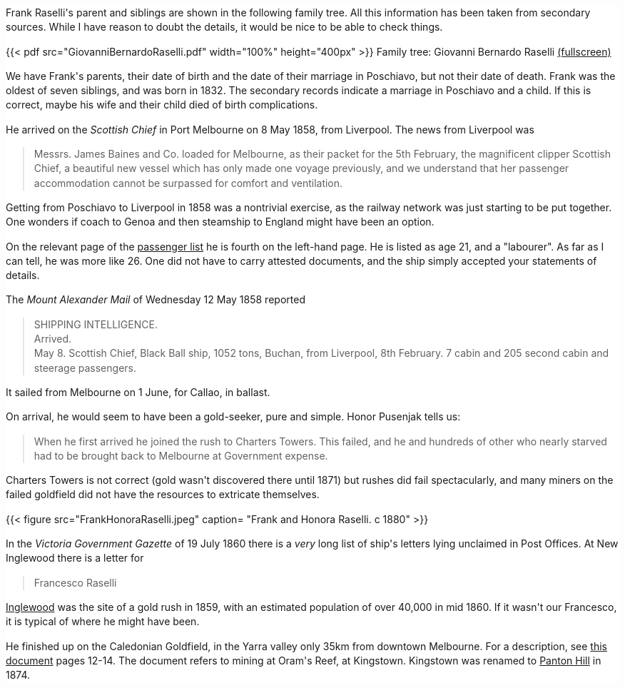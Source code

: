 Frank Raselli's parent and siblings are shown in the following family tree. All this information has been taken from secondary sources. While I have reason to doubt the details, it would be nice to be able to check things.

{{< pdf src="GiovanniBernardoRaselli.pdf"
        width="100%" height="400px" >}}
Family tree: Giovanni Bernardo Raselli [(fullscreen)](GiovanniBernardoRaselli.pdf)

We have Frank's parents, their date of birth and the date of their marriage in Poschiavo, but not their date of death. Frank was the oldest of seven siblings, and was born in 1832. The secondary records indicate a marriage in Poschiavo and a child. If this is correct, maybe his wife and their child died of birth complications.

He arrived on the *Scottish Chief* in Port Melbourne on 8 May 1858, from Liverpool.
The news from Liverpool was
>Messrs. James Baines and Co. loaded for Melbourne, as their packet for the 5th February, the magnificent clipper Scottish Chief, a beautiful new vessel which has only made one voyage previously, and we understand that her passenger accommodation cannot be surpassed for comfort and ventilation.

Getting from Poschiavo to Liverpool in 1858 was a nontrivial exercise, as the railway network was just starting to be put together. One wonders if coach to Genoa and then steamship to England might have been an option.

On the relevant page of the
[passenger list](https://prov.vic.gov.au/archive/3B0A36EC-F96C-11E9-AE98-BF2D3CCDC664?image=157#)
he is fourth on the left-hand page. He is listed as age 21, and a "labourer". As far as I can tell, he was more like 26. One did not have to carry attested documents, and the ship simply accepted your statements of details.

The *Mount Alexander Mail* of  Wednesday 12 May 1858 reported

>SHIPPING INTELLIGENCE.  
Arrived.  
May 8. Scottish Chief, Black Ball ship, 1052 tons, Buchan, from Liverpool, 8th February. 7 cabin and 205 second cabin and steerage passengers.

It sailed from Melbourne on 1 June, for Callao, in ballast.

On arrival, he would seem to have been a gold-seeker, pure and simple. Honor Pusenjak tells us:
>When he first arrived he joined the rush to Charters Towers. This failed, and he and hundreds of other who nearly starved had to be brought back to Melbourne at Government expense. 

Charters Towers is not correct (gold wasn't discovered there until 1871) but rushes did fail spectacularly, and many miners on the failed goldfield did not have the resources to extricate themselves.

{{< figure src="FrankHonoraRaselli.jpeg"
           caption= "Frank and Honora Raselli. c 1880" >}}

In the *Victoria Government Gazette* of 19 July 1860 there is a *very* long list of ship's letters lying unclaimed in Post Offices. At New Inglewood there is a  letter for

> Francesco Raselli

[Inglewood](https://en.wikipedia.org/wiki/Inglewood,_Victoria)
was the site of a gold rush in 1859, with an estimated  population of over 40,000 in mid 1860. If it wasn't our Francesco, it is typical of where he might have been.

He finished up on the Caledonian Goldfield, in the Yarra valley only 35km from downtown Melbourne. For a description, see
[this document](https://www.heritage.vic.gov.au/__data/assets/pdf_file/0023/512258/Historic-gold-mining-sites-in-the-St-Andrews-mining-division-Bannear-1999.pdf)
pages 12-14. The document refers to mining at Oram's Reef, at Kingstown. Kingstown was renamed to
[Panton Hill](https://www.victorianplaces.com.au/panton-hill) in 1874.
